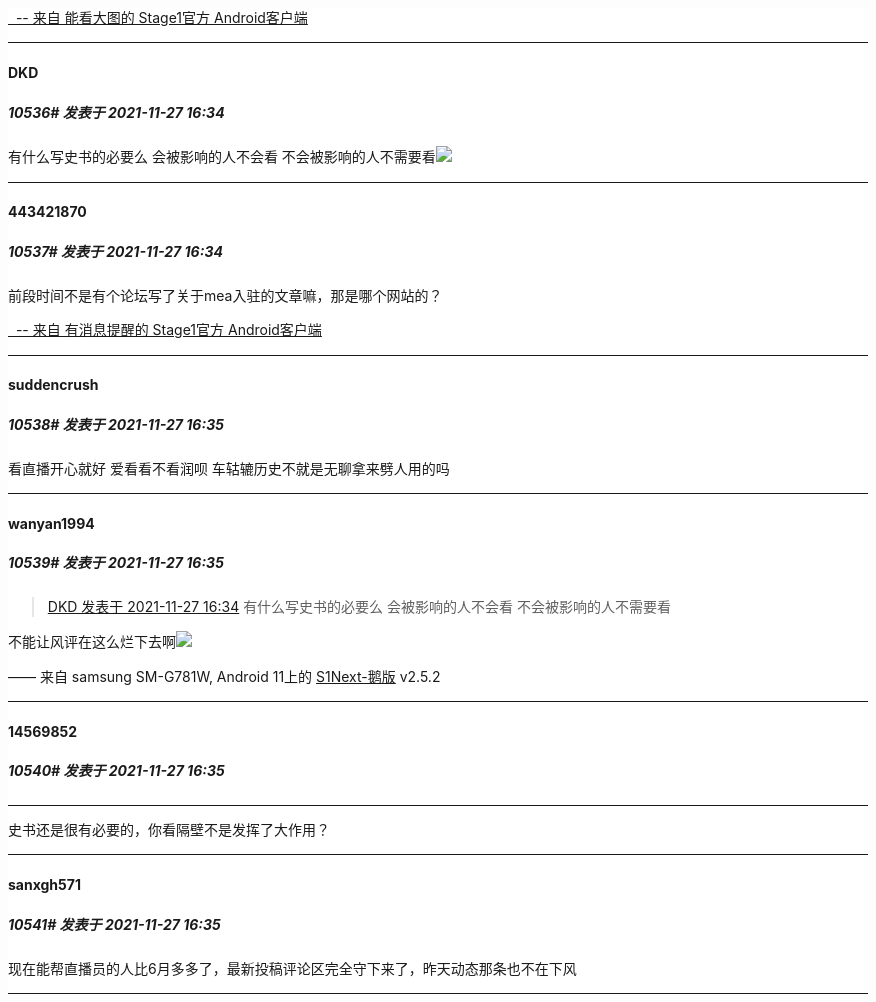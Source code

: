 [  -- 来自 能看大图的 Stage1官方 Android客户端](https://www.coolapk.com/apk/140634)

*****

####  DKD  
##### 10536#       发表于 2021-11-27 16:34

有什么写史书的必要么 会被影响的人不会看 不会被影响的人不需要看<img src="https://static.saraba1st.com/image/smiley/face2017/048.png" referrerpolicy="no-referrer">

*****

####  443421870  
##### 10537#       发表于 2021-11-27 16:34

前段时间不是有个论坛写了关于mea入驻的文章嘛，那是哪个网站的？

[  -- 来自 有消息提醒的 Stage1官方 Android客户端](https://www.coolapk.com/apk/140634)

*****

####  suddencrush  
##### 10538#       发表于 2021-11-27 16:35

看直播开心就好 爱看看不看润呗 车轱辘历史不就是无聊拿来劈人用的吗

*****

####  wanyan1994  
##### 10539#       发表于 2021-11-27 16:35

<blockquote><a href="httphttps://bbs.saraba1st.com/2b/forum.php?mod=redirect&amp;goto=findpost&amp;pid=53722862&amp;ptid=2039060" target="_blank">DKD 发表于 2021-11-27 16:34</a>
有什么写史书的必要么 会被影响的人不会看 不会被影响的人不需要看</blockquote>
不能让风评在这么烂下去啊<img src="https://static.saraba1st.com/image/smiley/face2017/018.png" referrerpolicy="no-referrer">

—— 来自 samsung SM-G781W, Android 11上的 [S1Next-鹅版](https://github.com/ykrank/S1-Next/releases) v2.5.2

*****

####  14569852  
##### 10540#       发表于 2021-11-27 16:35

---

史书还是很有必要的，你看隔壁不是发挥了大作用？

*****

####  sanxgh571  
##### 10541#       发表于 2021-11-27 16:35

现在能帮直播员的人比6月多多了，最新投稿评论区完全守下来了，昨天动态那条也不在下风

*****

